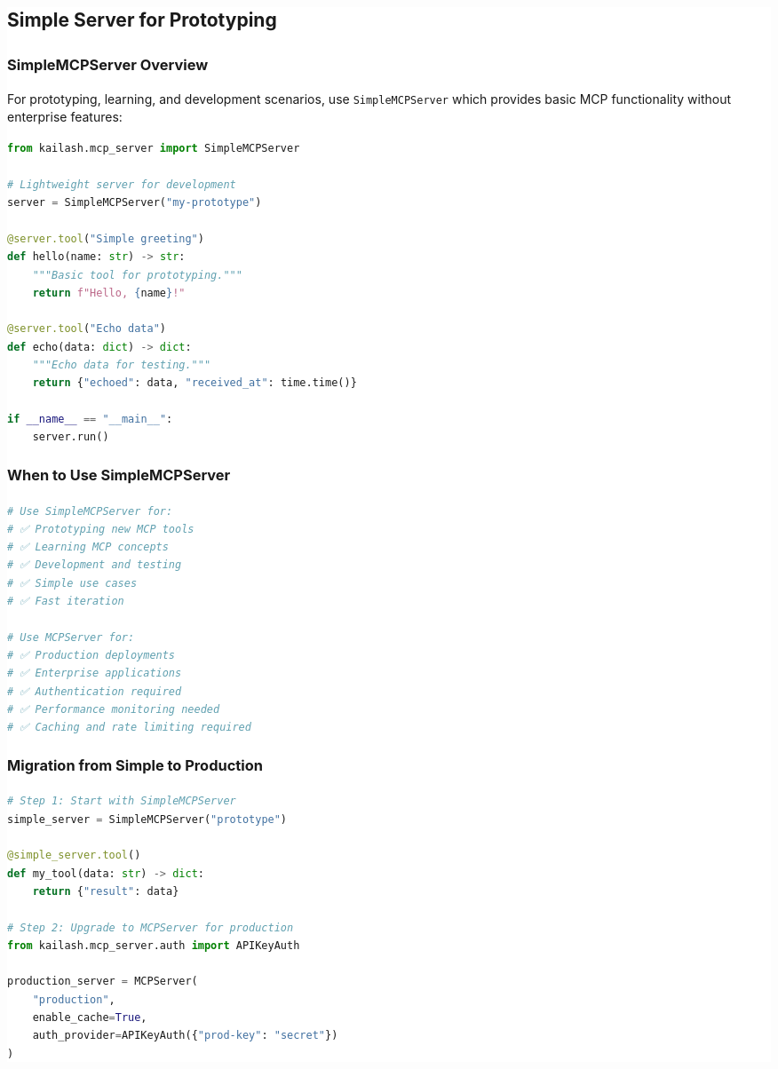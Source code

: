 ## Simple Server for Prototyping

### SimpleMCPServer Overview

For prototyping, learning, and development scenarios, use `SimpleMCPServer` which provides basic MCP functionality without enterprise features:

```python
from kailash.mcp_server import SimpleMCPServer

# Lightweight server for development
server = SimpleMCPServer("my-prototype")

@server.tool("Simple greeting")
def hello(name: str) -> str:
    """Basic tool for prototyping."""
    return f"Hello, {name}!"

@server.tool("Echo data")
def echo(data: dict) -> dict:
    """Echo data for testing."""
    return {"echoed": data, "received_at": time.time()}

if __name__ == "__main__":
    server.run()
```

### When to Use SimpleMCPServer

```python
# Use SimpleMCPServer for:
# ✅ Prototyping new MCP tools
# ✅ Learning MCP concepts
# ✅ Development and testing
# ✅ Simple use cases
# ✅ Fast iteration

# Use MCPServer for:
# ✅ Production deployments
# ✅ Enterprise applications
# ✅ Authentication required
# ✅ Performance monitoring needed
# ✅ Caching and rate limiting required
```

### Migration from Simple to Production

```python
# Step 1: Start with SimpleMCPServer
simple_server = SimpleMCPServer("prototype")

@simple_server.tool()
def my_tool(data: str) -> dict:
    return {"result": data}

# Step 2: Upgrade to MCPServer for production
from kailash.mcp_server.auth import APIKeyAuth

production_server = MCPServer(
    "production",
    enable_cache=True,
    auth_provider=APIKeyAuth({"prod-key": "secret"})
)

```